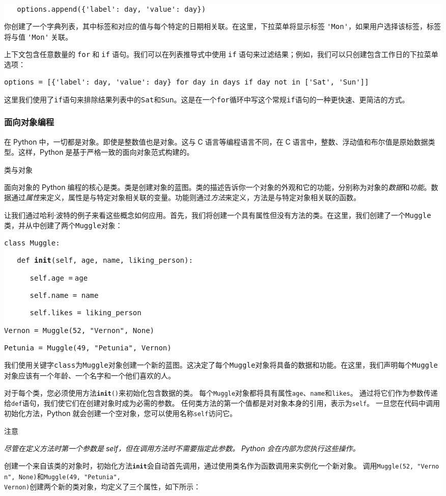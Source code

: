 <samp class="SANS_TheSansMonoCd_W5Regular_11">   options.append({'label': day, 'value': day})</samp>

你创建了一个字典列表，其中标签和对应的值与每个特定的日期相关联。在这里，下拉菜单将显示标签 <samp class="SANS_TheSansMonoCd_W5Regular_11">'Mon'</samp>，如果用户选择该标签，标签将与值 <samp class="SANS_TheSansMonoCd_W5Regular_11">'Mon'</samp> 关联。

上下文包含任意数量的 <samp class="SANS_TheSansMonoCd_W5Regular_11">for</samp> 和 <samp class="SANS_TheSansMonoCd_W5Regular_11">if</samp> 语句。我们可以在列表推导式中使用 <samp class="SANS_TheSansMonoCd_W5Regular_11">if</samp> 语句来过滤结果；例如，我们可以只创建包含工作日的下拉菜单选项：

<samp class="SANS_TheSansMonoCd_W5Regular_11">options = [{'label': day, 'value': day} for day in days if day not in ['Sat', 'Sun']]</samp>

这里我们使用了<samp class="SANS_TheSansMonoCd_W5Regular_11">if</samp>语句来排除结果列表中的<samp class="SANS_TheSansMonoCd_W5Regular_11">Sat</samp>和<samp class="SANS_TheSansMonoCd_W5Regular_11">Sun</samp>。这是在一个<samp class="SANS_TheSansMonoCd_W5Regular_11">for</samp>循环中写这个常规<samp class="SANS_TheSansMonoCd_W5Regular_11">if</samp>语句的一种更快速、更简洁的方式。

### <samp class="SANS_Futura_Std_Bold_B_11">面向对象编程</samp>

在 Python 中，一切都是对象。即使是整数值也是对象。这与 C 语言等编程语言不同，在 C 语言中，整数、浮动值和布尔值是原始数据类型。这样，Python 是基于严格一致的面向对象范式构建的。

<samp class="SANS_Futura_Std_Bold_Condensed_Oblique_I_11">类与对象</samp>

面向对象的 Python 编程的核心是类。类是创建对象的蓝图。类的描述告诉你一个对象的外观和它的功能，分别称为对象的*数据*和*功能*。数据通过*属性*来定义，属性是与特定对象相关联的变量。功能则通过*方法*来定义，方法是与特定对象相关联的函数。

让我们通过哈利·波特的例子来看这些概念如何应用。首先，我们将创建一个具有属性但没有方法的类。在这里，我们创建了一个<samp class="SANS_TheSansMonoCd_W5Regular_11">Muggle</samp>类，并从中创建了两个<samp class="SANS_TheSansMonoCd_W5Regular_11">Muggle</samp>对象：

<samp class="SANS_TheSansMonoCd_W5Regular_11">class Muggle:</samp>

<samp class="SANS_TheSansMonoCd_W5Regular_11">   def __init__(self, age, name, liking_person):</samp>

<samp class="SANS_TheSansMonoCd_W5Regular_11">      self.age =</samp> <samp class="SANS_TheSansMonoCd_W5Regular_11">age</samp>

<samp class="SANS_TheSansMonoCd_W5Regular_11">      self.name = name</samp>

<samp class="SANS_TheSansMonoCd_W5Regular_11">      self.likes = liking_person</samp>

<samp class="SANS_TheSansMonoCd_W5Regular_11">Vernon = Muggle(52, "Vernon", None)</samp>

<samp class="SANS_TheSansMonoCd_W5Regular_11">Petunia = Muggle(49, "Petunia", Vernon)</samp>

我们使用关键字<samp class="SANS_TheSansMonoCd_W5Regular_11">class</samp>为<samp class="SANS_TheSansMonoCd_W5Regular_11">Muggle</samp>对象创建一个新的蓝图。这决定了每个<samp class="SANS_TheSansMonoCd_W5Regular_11">Muggle</samp>对象将具备的数据和功能。在这里，我们声明每个<samp class="SANS_TheSansMonoCd_W5Regular_11">Muggle</samp>对象应该有一个年龄、一个名字和一个他们喜欢的人。

对于每个类，您必须使用方法<code>__init__()</code>来初始化包含数据的类。 每个<code>Muggle</code>对象都将具有属性<code>age</code>、<code>name</code>和<code>likes</code>。 通过将它们作为参数传递给<code>def</code>语句，我们使它们在创建对象时成为必需的参数。 任何类方法的第一个值都是对对象本身的引用，表示为<code>self</code>。 一旦您在代码中调用初始化方法，Python 就会创建一个空对象，您可以使用名称<code>self</code>访问它。

<samp class="SANS_Dogma_OT_Bold_B_15">注意</samp>

*尽管在定义方法时第一个参数是 self，但在调用方法时不需要指定此参数。 Python 会在内部为您执行这些操作。*

创建一个来自该类的对象时，初始化方法<code>__init__</code>会自动首先调用，通过使用类名作为函数调用来实例化一个新对象。 调用<code>Muggle(52, "Vernon", None)</code>和<code>Muggle(49, "Petunia", Vernon)</code>创建两个新的类对象，均定义了三个属性，如下所示：
